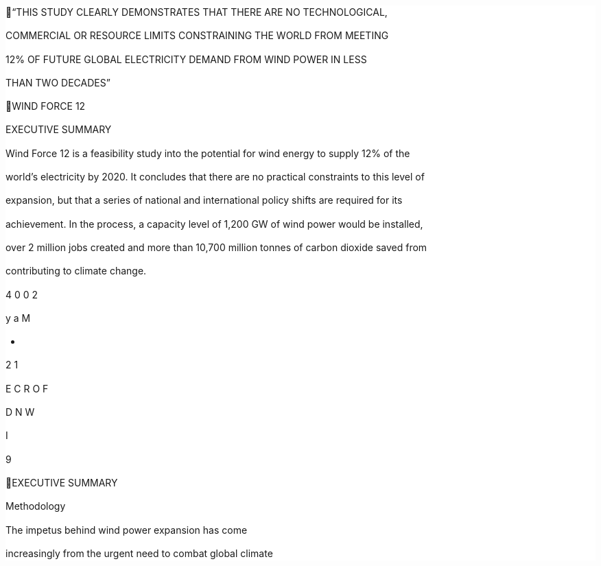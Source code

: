 “THIS STUDY CLEARLY DEMONSTRATES THAT THERE ARE NO TECHNOLOGICAL,

COMMERCIAL OR RESOURCE LIMITS CONSTRAINING THE WORLD FROM MEETING

12% OF FUTURE GLOBAL ELECTRICITY DEMAND FROM WIND POWER  IN LESS

THAN TWO DECADES”

WIND FORCE 12

EXECUTIVE SUMMARY

Wind  Force  12  is  a  feasibility  study  into  the  potential  for  wind  energy  to  supply  12%  of  the

world’s electricity by 2020. It concludes that there are no practical constraints to this level of

expansion, but  that  a  series  of  national  and  international  policy  shifts  are  required  for  its

achievement. In the process, a capacity level of 1,200 GW of wind power would be installed,

over 2 million jobs created and more than 10,700 million tonnes of carbon dioxide saved from

contributing to climate change.

4
0
0
2

y
a
M

-

2
1

E
C
R
O
F

D
N
W

I

9

EXECUTIVE SUMMARY

Methodology

The  impetus  behind  wind  power  expansion  has  come

increasingly from the urgent need to combat global climate

